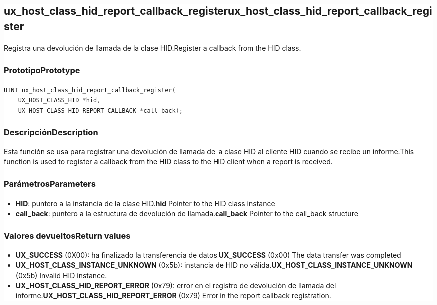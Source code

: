 ## <a name="ux_host_class_hid_report_callback_register"></a><span data-ttu-id="0d837-126">ux_host_class_hid_report_callback_register</span><span class="sxs-lookup"><span data-stu-id="0d837-126">ux_host_class_hid_report_callback_register</span></span>

<span data-ttu-id="0d837-127">Registra una devolución de llamada de la clase HID.</span><span class="sxs-lookup"><span data-stu-id="0d837-127">Register a callback from the HID class.</span></span>

### <a name="prototype"></a><span data-ttu-id="0d837-128">Prototipo</span><span class="sxs-lookup"><span data-stu-id="0d837-128">Prototype</span></span>

```c
UINT ux_host_class_hid_report_callback_register(
    UX_HOST_CLASS_HID *hid,
    UX_HOST_CLASS_HID_REPORT_CALLBACK *call_back);
```

### <a name="description"></a><span data-ttu-id="0d837-129">Descripción</span><span class="sxs-lookup"><span data-stu-id="0d837-129">Description</span></span>

<span data-ttu-id="0d837-130">Esta función se usa para registrar una devolución de llamada de la clase HID al cliente HID cuando se recibe un informe.</span><span class="sxs-lookup"><span data-stu-id="0d837-130">This function is used to register a callback from the HID class to the HID client when a report is received.</span></span>

### <a name="parameters"></a><span data-ttu-id="0d837-131">Parámetros</span><span class="sxs-lookup"><span data-stu-id="0d837-131">Parameters</span></span>

- <span data-ttu-id="0d837-132">**HID**: puntero a la instancia de la clase HID.</span><span class="sxs-lookup"><span data-stu-id="0d837-132">**hid** Pointer to the HID class instance</span></span>
- <span data-ttu-id="0d837-133">**call_back**: puntero a la estructura de devolución de llamada.</span><span class="sxs-lookup"><span data-stu-id="0d837-133">**call_back** Pointer to the call_back structure</span></span>

### <a name="return-values"></a><span data-ttu-id="0d837-134">Valores devueltos</span><span class="sxs-lookup"><span data-stu-id="0d837-134">Return values</span></span>

- <span data-ttu-id="0d837-135">**UX_SUCCESS** (0X00): ha finalizado la transferencia de datos.</span><span class="sxs-lookup"><span data-stu-id="0d837-135">**UX_SUCCESS** (0x00) The data transfer was completed</span></span>
- <span data-ttu-id="0d837-136">**UX_HOST_CLASS_INSTANCE_UNKNOWN** (0x5b): instancia de HID no válida.</span><span class="sxs-lookup"><span data-stu-id="0d837-136">**UX_HOST_CLASS_INSTANCE_UNKNOWN** (0x5b) Invalid HID instance.</span></span>
- <span data-ttu-id="0d837-137">**UX_HOST_CLASS_HID_REPORT_ERROR** (0x79): error en el registro de devolución de llamada del informe.</span><span class="sxs-lookup"><span data-stu-id="0d837-137">**UX_HOST_CLASS_HID_REPORT_ERROR** (0x79) Error in the report callback registration.</span></span>
